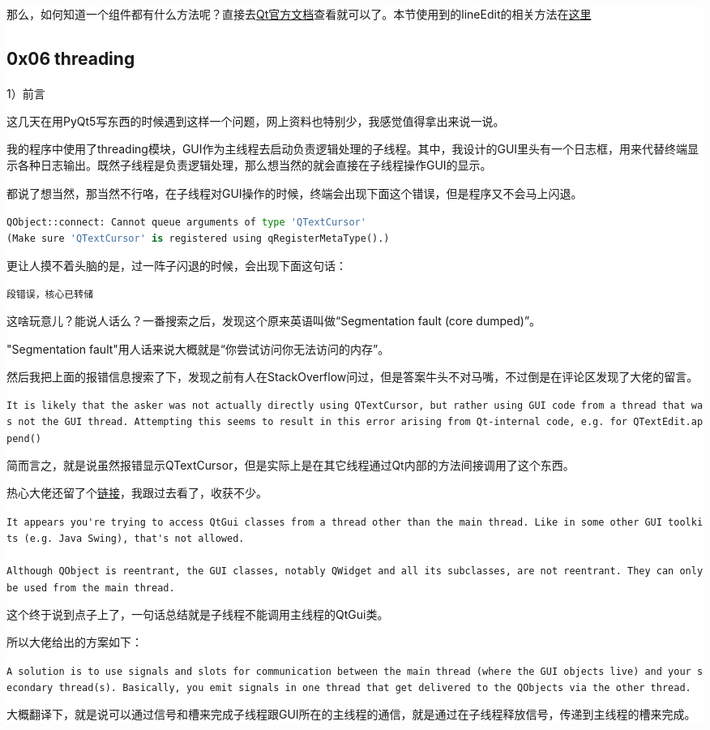那么，如何知道一个组件都有什么方法呢？直接去[Qt官方文档](https://doc.qt.io/archives/qt-4.8/qtgui-module.html)查看就可以了。本节使用到的lineEdit的相关方法在[这里](https://doc.qt.io/archives/qt-4.8/qtextedit.html)

## 0x06 threading

1）前言

这几天在用PyQt5写东西的时候遇到这样一个问题，网上资料也特别少，我感觉值得拿出来说一说。

我的程序中使用了threading模块，GUI作为主线程去启动负责逻辑处理的子线程。其中，我设计的GUI里头有一个日志框，用来代替终端显示各种日志输出。既然子线程是负责逻辑处理，那么想当然的就会直接在子线程操作GUI的显示。

都说了想当然，那当然不行咯，在子线程对GUI操作的时候，终端会出现下面这个错误，但是程序又不会马上闪退。

```Python
QObject::connect: Cannot queue arguments of type 'QTextCursor'
(Make sure 'QTextCursor' is registered using qRegisterMetaType().)
```

更让人摸不着头脑的是，过一阵子闪退的时候，会出现下面这句话：

```
段错误，核心已转储
```

这啥玩意儿？能说人话么？一番搜索之后，发现这个原来英语叫做“Segmentation fault (core dumped)”。

"Segmentation fault"用人话来说大概就是“你尝试访问你无法访问的内存”。

然后我把上面的报错信息搜索了下，发现之前有人在StackOverflow问过，但是答案牛头不对马嘴，不过倒是在评论区发现了大佬的留言。

```
It is likely that the asker was not actually directly using QTextCursor, but rather using GUI code from a thread that was not the GUI thread. Attempting this seems to result in this error arising from Qt-internal code, e.g. for QTextEdit.append()
```

简而言之，就是说虽然报错显示QTextCursor，但是实际上是在其它线程通过Qt内部的方法间接调用了这个东西。

热心大佬还留了个[链接](https://stackoverflow.com/questions/2104779/qobject-qplaintextedit-multithreading-issues)，我跟过去看了，收获不少。

```
It appears you're trying to access QtGui classes from a thread other than the main thread. Like in some other GUI toolkits (e.g. Java Swing), that's not allowed.

Although QObject is reentrant, the GUI classes, notably QWidget and all its subclasses, are not reentrant. They can only be used from the main thread.
```

这个终于说到点子上了，一句话总结就是子线程不能调用主线程的QtGui类。

所以大佬给出的方案如下：

```
A solution is to use signals and slots for communication between the main thread (where the GUI objects live) and your secondary thread(s). Basically, you emit signals in one thread that get delivered to the QObjects via the other thread.
```

大概翻译下，就是说可以通过信号和槽来完成子线程跟GUI所在的主线程的通信，就是通过在子线程释放信号，传递到主线程的槽来完成。

